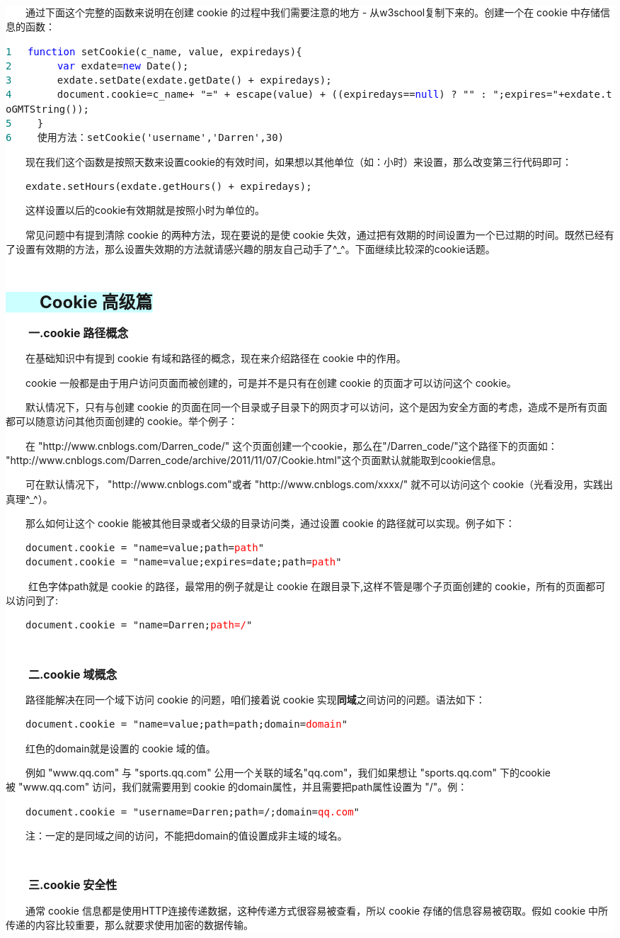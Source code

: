 </ul>
<p>&#12288;&#12288;通过下面这个完整的函数来说明在创建 cookie 的过程中我们需要注意的地方 - 从w3school复制下来的。创建一个在 cookie 中存储信息的函数：</p>
<div class="cnblogs_code">
<pre><span style="color: #008080;">1</span> &#12288;<span style="color: #0000ff;">function</span> setCookie(c_name, value, expiredays){<br><span style="color: #008080;">2</span> &#12288;&#12288;&#12288;&#12288;<span style="color: #0000ff;">var</span> exdate=<span style="color: #0000ff;">new</span> Date();<br><span style="color: #008080;">3</span> &#12288;&#12288;&#12288;&#12288;exdate.setDate(exdate.getDate() + expiredays);<br><span style="color: #008080;">4</span> &#12288;&#12288;&#12288;&#12288;document.cookie=c_name+ "=" + escape(value) + ((expiredays==<span style="color: #0000ff;">null</span>) ? "" : ";expires="+exdate.toGMTString());<br><span style="color: #008080;">5</span> &#12288;&#12288;}<br><span style="color: #008080;">6</span> &#12288;&#12288;使用方法：setCookie('username','Darren',30)  </pre>
</div>
<p>&#12288;&#12288;现在我们这个函数是按照天数来设置cookie的有效时间，如果想以其他单位（如：小时）来设置，那么改变第三行代码即可：</p>
<div class="cnblogs_code">
<pre>&#12288;&#12288;exdate.setHours(exdate.getHours() + expiredays);</pre>
</div>
<p>&#12288;&#12288;这样设置以后的cookie有效期就是按照小时为单位的。</p>
<p>&#12288;&#12288;常见问题中有提到清除&nbsp;cookie 的两种方法，现在要说的是使 cookie 失效，通过把有效期的时间设置为一个已过期的时间。既然已经有了设置有效期的方法，那么设置失效期的方法就请感兴趣的朋友自己动手了^_^。下面继续比较深的cookie话题。</p>
<p>&nbsp;</p>
<p><span style="background-color: #ccffff; font-size: 18pt;"><strong>&#12288;&#12288;Cookie 高级篇<br></strong></span></p>
<p><span style="font-size: 16px;"><strong>&#12288;&#12288;一.cookie 路径概念</strong></span></p>
<p>&#12288;&#12288;在基础知识中有提到 cookie 有域和路径的概念，现在来介绍路径在 cookie 中的作用。</p>
<p>&#12288;&#12288;cookie 一般都是由于用户访问页面而被创建的，可是并不是只有在创建 cookie 的页面才可以访问这个 cookie。</p>
<p>&#12288;&#12288;默认情况下，只有与创建 cookie 的页面在同一个目录或子目录下的网页才可以访问，这个是因为安全方面的考虑，造成不是所有页面都可以随意访问其他页面创建的 cookie。举个例子：</p>
<p>&#12288;&#12288;在 "http://www.cnblogs.com/Darren_code/" 这个页面创建一个cookie，那么在"/Darren_code/"这个路径下的页面如： "http://www.cnblogs.com/Darren_code/archive/2011/11/07/Cookie.html"这个页面默认就能取到cookie信息。</p>
<p>&#12288;&#12288;可在默认情况下， "http://www.cnblogs.com"或者 "http://www.cnblogs.com/xxxx/" 就不可以访问这个 cookie（光看没用，实践出真理^_^）。</p>
<p>&#12288;&#12288;那么如何让这个 cookie 能被其他目录或者父级的目录访问类，通过设置 cookie 的路径就可以实现。例子如下：</p>
<div class="cnblogs_code">
<pre>&#12288;&#12288;document.cookie = "name=value;path=<span style="color: #ff0000;">path</span>"<br>&#12288;&#12288;document.cookie = "name=value;expires=date;path=<span style="color: #ff0000;">path</span>"</pre>
</div>
<p>&nbsp;&#12288;&#12288;红色字体path就是 cookie 的路径，最常用的例子就是让 cookie 在跟目录下,这样不管是哪个子页面创建的 cookie，所有的页面都可以访问到了:</p>
<div class="cnblogs_code">
<pre>&#12288;&#12288;document.cookie = "name=Darren;<span style="color: #ff0000;">path=/</span>"</pre>
</div>
<p>&#12288;&#12288;&nbsp;</p>
<p><span style="font-size: 16px;"><strong>&#12288;&#12288;二.cookie 域概念</strong></span></p>
<p>&#12288;&#12288;路径能解决在同一个域下访问 cookie 的问题，咱们接着说 cookie 实现<strong>同域</strong>之间访问的问题。语法如下：</p>
<div class="cnblogs_code">
<pre>&#12288;&#12288;document.cookie = "name=value;path=path;domain=<span style="color: #ff0000;">domain</span>"</pre>
</div>
<p>&#12288;&#12288;红色的domain就是设置的 cookie 域的值。</p>
<p>&#12288;&#12288;例如&nbsp;"www.qq.com" 与 "sports.qq.com" 公用一个关联的域名"qq.com"，我们如果想让 "sports.qq.com" 下的cookie被&nbsp;"www.qq.com" 访问，我们就需要用到 cookie 的domain属性，并且需要把path属性设置为 "/"。例：</p>
<div class="cnblogs_code">
<pre>&#12288;&#12288;document.cookie = "username=Darren;path=/;domain=<span style="color: #ff0000;">qq.com</span>"</pre>
</div>
<p>&#12288;&#12288;注：一定的是同域之间的访问，不能把domain的值设置成非主域的域名。</p>
<p>&nbsp;</p>
<p><strong><span style="font-size: 16px;">&#12288;&#12288;三.cookie 安全性</span></strong></p>
<p>&#12288;&#12288;通常 cookie 信息都是使用HTTP连接传递数据，这种传递方式很容易被查看，所以 cookie 存储的信息容易被窃取。假如 cookie 中所传递的内容比较重要，那么就要求使用加密的数据传输。</p>